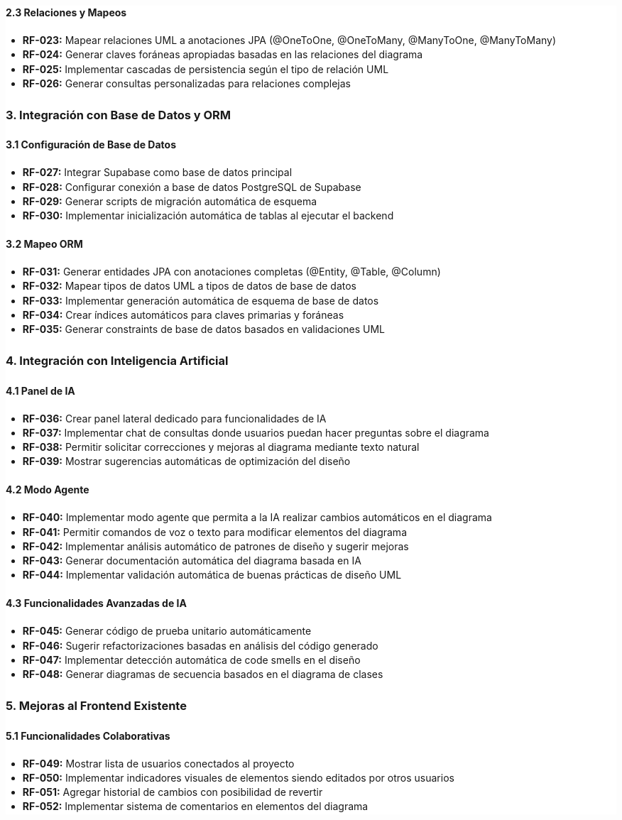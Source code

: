 #### 2.3 Relaciones y Mapeos
- **RF-023:** Mapear relaciones UML a anotaciones JPA (@OneToOne, @OneToMany, @ManyToOne, @ManyToMany)
- **RF-024:** Generar claves foráneas apropiadas basadas en las relaciones del diagrama
- **RF-025:** Implementar cascadas de persistencia según el tipo de relación UML
- **RF-026:** Generar consultas personalizadas para relaciones complejas

### 3. Integración con Base de Datos y ORM

#### 3.1 Configuración de Base de Datos
- **RF-027:** Integrar Supabase como base de datos principal
- **RF-028:** Configurar conexión a base de datos PostgreSQL de Supabase
- **RF-029:** Generar scripts de migración automática de esquema
- **RF-030:** Implementar inicialización automática de tablas al ejecutar el backend

#### 3.2 Mapeo ORM
- **RF-031:** Generar entidades JPA con anotaciones completas (@Entity, @Table, @Column)
- **RF-032:** Mapear tipos de datos UML a tipos de datos de base de datos
- **RF-033:** Implementar generación automática de esquema de base de datos
- **RF-034:** Crear índices automáticos para claves primarias y foráneas
- **RF-035:** Generar constraints de base de datos basados en validaciones UML

### 4. Integración con Inteligencia Artificial

#### 4.1 Panel de IA
- **RF-036:** Crear panel lateral dedicado para funcionalidades de IA
- **RF-037:** Implementar chat de consultas donde usuarios puedan hacer preguntas sobre el diagrama
- **RF-038:** Permitir solicitar correcciones y mejoras al diagrama mediante texto natural
- **RF-039:** Mostrar sugerencias automáticas de optimización del diseño

#### 4.2 Modo Agente
- **RF-040:** Implementar modo agente que permita a la IA realizar cambios automáticos en el diagrama
- **RF-041:** Permitir comandos de voz o texto para modificar elementos del diagrama
- **RF-042:** Implementar análisis automático de patrones de diseño y sugerir mejoras
- **RF-043:** Generar documentación automática del diagrama basada en IA
- **RF-044:** Implementar validación automática de buenas prácticas de diseño UML

#### 4.3 Funcionalidades Avanzadas de IA
- **RF-045:** Generar código de prueba unitario automáticamente
- **RF-046:** Sugerir refactorizaciones basadas en análisis del código generado
- **RF-047:** Implementar detección automática de code smells en el diseño
- **RF-048:** Generar diagramas de secuencia basados en el diagrama de clases

### 5. Mejoras al Frontend Existente

#### 5.1 Funcionalidades Colaborativas
- **RF-049:** Mostrar lista de usuarios conectados al proyecto
- **RF-050:** Implementar indicadores visuales de elementos siendo editados por otros usuarios
- **RF-051:** Agregar historial de cambios con posibilidad de revertir
- **RF-052:** Implementar sistema de comentarios en elementos del diagrama
